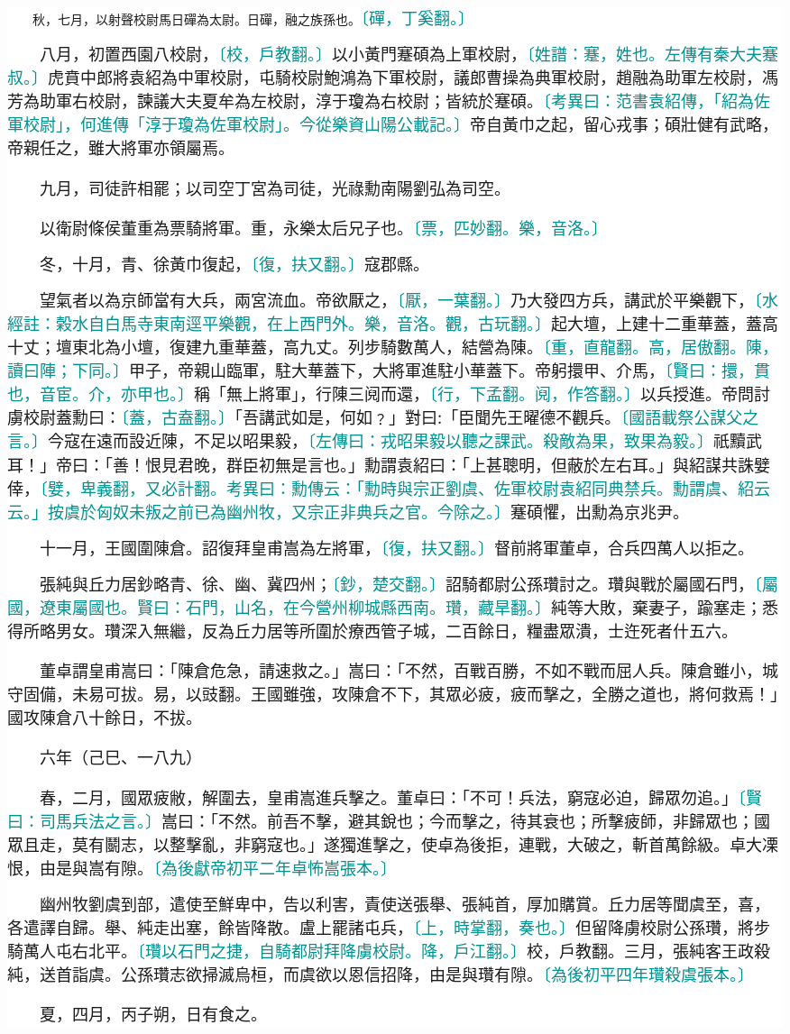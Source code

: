  　　秋，七月，以射聲校尉馬日磾為太尉。日磾，融之族孫也。</font><font size=4px color="#009090"><font size=4px>〔磾，丁奚翻。〕</font></font><font size=4px>

 　　八月，初置西園八校尉，</font><font size=4px color="#009090"><font size=4px>〔校，戶教翻。〕</font></font><font size=4px>以小黃門蹇碩為上軍校尉，</font><font size=4px color="#009090"><font size=4px>〔姓譜：蹇，姓也。左傳有秦大夫蹇叔。〕</font></font><font size=4px>虎賁中郎將袁紹為中軍校尉，屯騎校尉鮑鴻為下軍校尉，議郎曹操為典軍校尉，趙融為助軍左校尉，馮芳為助軍右校尉，諫議大夫夏牟為左校尉，淳于瓊為右校尉；皆統於蹇碩。</font><font size=4px color="#009090"><font size=4px>〔考異曰：范書袁紹傳，「紹為佐軍校尉」，何進傳「淳于瓊為佐軍校尉」。今從樂資山陽公載記。〕</font></font><font size=4px>帝自黃巾之起，留心戎事；碩壯健有武略，帝親任之，雖大將軍亦領屬焉。

 　　九月，司徒許相罷；以司空丁宮為司徒，光祿勳南陽劉弘為司空。

 　　以衛尉條侯董重為票騎將軍。重，永樂太后兄子也。</font><font size=4px color="#009090"><font size=4px>〔票，匹妙翻。樂，音洛。〕</font></font><font size=4px>

 　　冬，十月，青、徐黃巾復起，</font><font size=4px color="#009090"><font size=4px>〔復，扶又翻。〕</font></font><font size=4px>寇郡縣。

 　　望氣者以為京師當有大兵，兩宮流血。帝欲厭之，</font><font size=4px color="#009090"><font size=4px>〔厭，一葉翻。〕</font></font><font size=4px>乃大發四方兵，講武於平樂觀下，</font><font size=4px color="#009090"><font size=4px>〔水經註：榖水自白馬寺東南逕平樂觀，在上西門外。樂，音洛。觀，古玩翻。〕</font></font><font size=4px>起大壇，上建十二重華蓋，蓋高十丈；壇東北為小壇，復建九重華蓋，高九丈。列步騎數萬人，結營為陳。</font><font size=4px color="#009090"><font size=4px>〔重，直龍翻。高，居傲翻。陳，讀曰陣；下同。〕</font></font><font size=4px>甲子，帝親山臨軍，駐大華蓋下，大將軍進駐小華蓋下。帝躬擐甲、介馬，</font><font size=4px color="#009090"><font size=4px>〔賢曰：擐，貫也，音宦。介，亦甲也。〕</font></font><font size=4px>稱「無上將軍」，行陳三阋而還，</font><font size=4px color="#009090"><font size=4px>〔行，下孟翻。阋，作答翻。〕</font></font><font size=4px>以兵授進。帝問討虜校尉蓋勳曰：</font><font size=4px color="#009090"><font size=4px>〔蓋，古盍翻。〕</font></font><font size=4px>「吾講武如是，何如﹖」對曰:「臣聞先王曜德不觀兵。</font><font size=4px color="#009090"><font size=4px>〔國語載祭公謀父之言。〕</font></font><font size=4px>今寇在遠而設近陳，不足以昭果毅，</font><font size=4px color="#009090"><font size=4px>〔左傳曰：戎昭果毅以聽之課武。殺敵為果，致果為毅。〕</font></font><font size=4px>祇黷武耳！」帝曰：「善！恨見君晚，群臣初無是言也。」勳謂袁紹曰：「上甚聰明，但蔽於左右耳。」與紹謀共誅嬖倖，</font><font size=4px color="#009090"><font size=4px>〔嬖，卑義翻，又必計翻。考異曰：勳傳云：「勳時與宗正劉虞、佐軍校尉袁紹同典禁兵。勳謂虞、紹云云。」按虞於匈奴未叛之前已為幽州牧，又宗正非典兵之官。今除之。〕</font></font><font size=4px>蹇碩懼，出勳為京兆尹。

 　　十一月，王國圍陳倉。詔復拜皇甫嵩為左將軍，</font><font size=4px color="#009090"><font size=4px>〔復，扶又翻。〕</font></font><font size=4px>督前將軍董卓，合兵四萬人以拒之。

 　　張純與丘力居鈔略青、徐、幽、冀四州；</font><font size=4px color="#009090"><font size=4px>〔鈔，楚交翻。〕</font></font><font size=4px>詔騎都尉公孫瓚討之。瓚與戰於屬國石門，</font><font size=4px color="#009090"><font size=4px>〔屬國，遼東屬國也。賢曰：石門，山名，在今營州柳城縣西南。瓚，藏旱翻。〕</font></font><font size=4px>純等大敗，棄妻子，踰塞走；悉得所略男女。瓚深入無繼，反為丘力居等所圍於療西管子城，二百餘日，糧盡眾潰，士迕死者什五六。

 　　董卓謂皇甫嵩曰：「陳倉危急，請速救之。」嵩曰：「不然，百戰百勝，不如不戰而屈人兵。陳倉雖小，城守固備，未易可拔。易，以豉翻。王國雖強，攻陳倉不下，其眾必疲，疲而擊之，全勝之道也，將何救焉！」國攻陳倉八十餘日，不拔。

 　　六年（己巳、一八九）

 　　春，二月，國眾疲敝，解圍去，皇甫嵩進兵擊之。董卓曰：「不可！兵法，窮寇必迫，歸眾勿追。」</font><font size=4px color="#009090"><font size=4px>〔賢曰：司馬兵法之言。〕</font></font><font size=4px>嵩曰：「不然。前吾不擊，避其銳也；今而擊之，待其衰也；所擊疲師，非歸眾也；國眾且走，莫有鬭志，以整擊亂，非窮寇也。」遂獨進擊之，使卓為後拒，連戰，大破之，斬首萬餘級。卓大凓恨，由是與嵩有隙。</font><font size=4px color="#009090"><font size=4px>〔為後獻帝初平二年卓怖嵩張本。〕</font></font><font size=4px>

 　　幽州牧劉虞到部，遣使至鮮卑中，告以利害，責使送張舉、張純首，厚加購賞。丘力居等聞虞至，喜，各遣譯自歸。舉、純走出塞，餘皆降散。盧上罷諸屯兵，</font><font size=4px color="#009090"><font size=4px>〔上，時掌翻，奏也。〕</font></font><font size=4px>但留降虜校尉公孫瓚，將步騎萬人屯右北平。</font><font size=4px color="#009090"><font size=4px>〔瓚以石門之捷，自騎都尉拜降虜校尉。降，戶江翻。〕</font></font><font size=4px>校，戶教翻。三月，張純客王政殺純，送首詣虞。公孫瓚志欲掃滅烏桓，而虞欲以恩信招降，由是與瓚有隙。</font><font size=4px color="#009090"><font size=4px>〔為後初平四年瓚殺虞張本。〕</font></font><font size=4px>

 　　夏，四月，丙子朔，日有食之。

